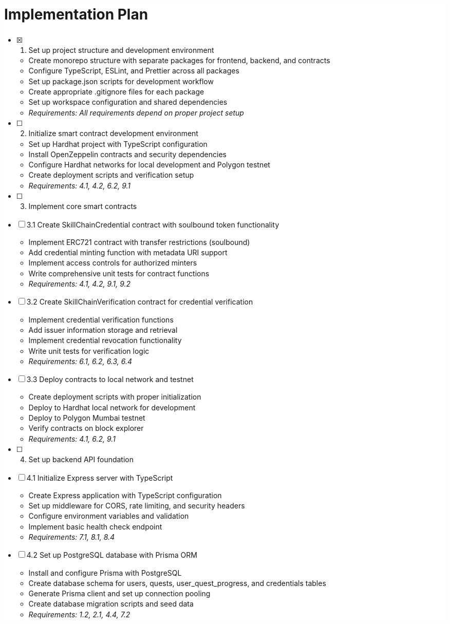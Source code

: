# Implementation Plan

- [x] 1. Set up project structure and development environment
  - Create monorepo structure with separate packages for frontend, backend, and contracts
  - Configure TypeScript, ESLint, and Prettier across all packages
  - Set up package.json scripts for development workflow
  - Create appropriate .gitignore files for each package
  - Set up workspace configuration and shared dependencies
  - _Requirements: All requirements depend on proper project setup_

- [ ] 2. Initialize smart contract development environment
  - Set up Hardhat project with TypeScript configuration
  - Install OpenZeppelin contracts and security dependencies
  - Configure Hardhat networks for local development and Polygon testnet
  - Create deployment scripts and verification setup
  - _Requirements: 4.1, 4.2, 6.2, 9.1_

- [ ] 3. Implement core smart contracts
- [ ] 3.1 Create SkillChainCredential contract with soulbound token functionality
  - Implement ERC721 contract with transfer restrictions (soulbound)
  - Add credential minting function with metadata URI support
  - Implement access controls for authorized minters
  - Write comprehensive unit tests for contract functions
  - _Requirements: 4.1, 4.2, 9.1, 9.2_

- [ ] 3.2 Create SkillChainVerification contract for credential verification
  - Implement credential verification functions
  - Add issuer information storage and retrieval
  - Implement credential revocation functionality
  - Write unit tests for verification logic
  - _Requirements: 6.1, 6.2, 6.3, 6.4_

- [ ] 3.3 Deploy contracts to local network and testnet
  - Create deployment scripts with proper initialization
  - Deploy to Hardhat local network for development
  - Deploy to Polygon Mumbai testnet
  - Verify contracts on block explorer
  - _Requirements: 4.1, 6.2, 9.1_

- [ ] 4. Set up backend API foundation
- [ ] 4.1 Initialize Express server with TypeScript
  - Create Express application with TypeScript configuration
  - Set up middleware for CORS, rate limiting, and security headers
  - Configure environment variables and validation
  - Implement basic health check endpoint
  - _Requirements: 7.1, 8.1, 8.4_

- [ ] 4.2 Set up PostgreSQL database with Prisma ORM
  - Install and configure Prisma with PostgreSQL
  - Create database schema for users, quests, user_quest_progress, and credentials tables
  - Generate Prisma client and set up connection pooling
  - Create database migration scripts and seed data
  - _Requirements: 1.2, 2.1, 4.4, 7.2_
